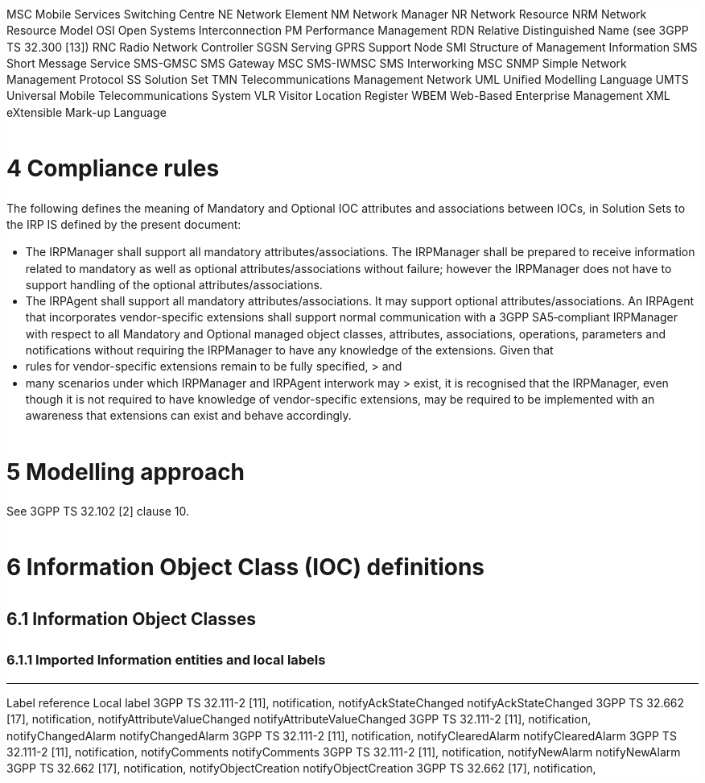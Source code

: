 MSC Mobile Services Switching Centre
NE Network Element
NM Network Manager
NR Network Resource
NRM Network Resource Model
OSI Open Systems Interconnection
PM Performance Management
RDN Relative Distinguished Name (see 3GPP TS 32.300 [13])
RNC Radio Network Controller
SGSN Serving GPRS Support Node
SMI Structure of Management Information
SMS Short Message Service
SMS-GMSC SMS Gateway MSC
SMS-IWMSC SMS Interworking MSC
SNMP Simple Network Management Protocol
SS Solution Set
TMN Telecommunications Management Network
UML Unified Modelling Language
UMTS Universal Mobile Telecommunications System
VLR Visitor Location Register
WBEM Web-Based Enterprise Management
XML eXtensible Mark-up Language
# 4 Compliance rules
The following defines the meaning of Mandatory and Optional IOC attributes and
associations between IOCs, in Solution Sets to the IRP IS defined by the
present document:
  * The IRPManager shall support all mandatory attributes/associations. The IRPManager shall be prepared to receive information related to mandatory as well as optional attributes/associations without failure; however the IRPManager does not have to support handling of the optional attributes/associations.
  * The IRPAgent shall support all mandatory attributes/associations. It may support optional attributes/associations.
An IRPAgent that incorporates vendor-specific extensions shall support normal
communication with a 3GPP SA5‑compliant IRPManager with respect to all
Mandatory and Optional managed object classes, attributes, associations,
operations, parameters and notifications without requiring the IRPManager to
have any knowledge of the extensions.
Given that
  * rules for vendor-specific extensions remain to be fully specified, > and
  * many scenarios under which IRPManager and IRPAgent interwork may > exist,
it is recognised that the IRPManager, even though it is not required to have
knowledge of vendor-specific extensions, may be required to be implemented
with an awareness that extensions can exist and behave accordingly.
# 5 Modelling approach
See 3GPP TS 32.102 [2] clause 10.
# 6 Information Object Class (IOC) definitions
## 6.1 Information Object Classes
### 6.1.1 Imported Information entities and local labels
* * *
Label reference Local label 3GPP TS 32.111-2 [11], notification,
notifyAckStateChanged notifyAckStateChanged 3GPP TS 32.662 [17], notification,
notifyAttributeValueChanged notifyAttributeValueChanged 3GPP TS 32.111-2 [11],
notification, notifyChangedAlarm notifyChangedAlarm 3GPP TS 32.111-2 [11],
notification, notifyClearedAlarm notifyClearedAlarm 3GPP TS 32.111-2 [11],
notification, notifyComments notifyComments 3GPP TS 32.111-2 [11],
notification, notifyNewAlarm notifyNewAlarm 3GPP TS 32.662 [17], notification,
notifyObjectCreation notifyObjectCreation 3GPP TS 32.662 [17], notification,